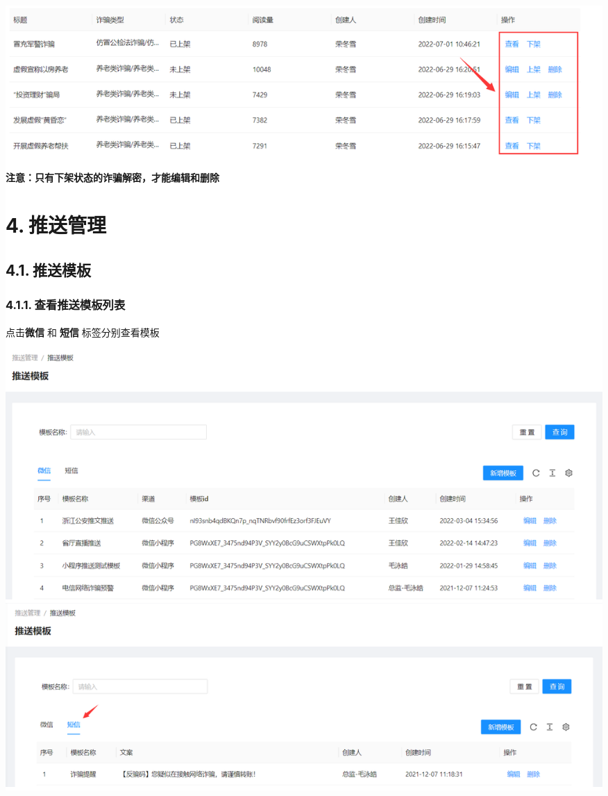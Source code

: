 ![](images/资讯管理/诈骗解密-操作.png)

**注意：只有下架状态的诈骗解密，才能编辑和删除**

# 4. 推送管理

## 4.1. 推送模板

### 4.1.1. 查看推送模板列表

点击**微信** 和 **短信** 标签分别查看模板

![](images/推送管理/推送模板-查看列表1.png)
![](images/推送管理/推送模板-查看列表2.png)
